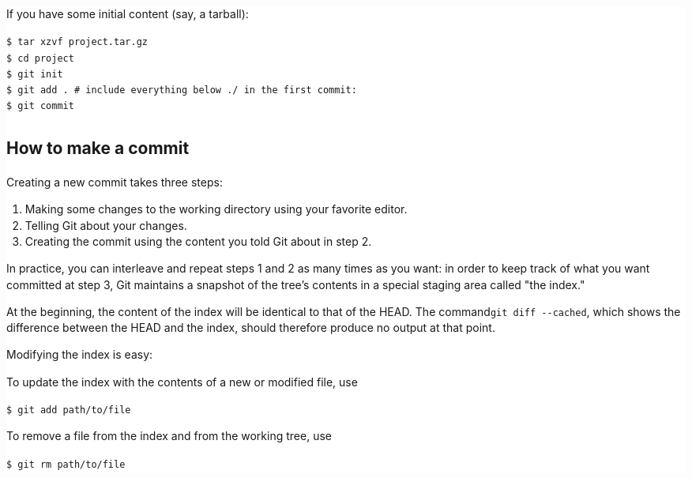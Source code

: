 


If you have some initial content (say, a tarball):



```
$ tar xzvf project.tar.gz
$ cd project
$ git init
$ git add . # include everything below ./ in the first commit:
$ git commit
```





## [](%11606 "")How to make a commit<a name="how-to-make-a-commit"></a>


Creating a new commit takes three steps:



1. Making some changes to the working directory using your favorite editor.
1. Telling Git about your changes.
1. Creating the commit using the content you told Git about in step 2.



In practice, you can interleave and repeat steps 1 and 2 as many times as you want: in order to keep track of what you want committed at step 3, Git maintains a snapshot of the tree’s contents in a special staging area called &quot;the index.&quot;




At the beginning, the content of the index will be identical to that of the HEAD. The command`git diff --cached`, which shows the difference between the HEAD and the index, should therefore produce no output at that point.




Modifying the index is easy:




To update the index with the contents of a new or modified file, use



```
$ git add path/to/file
```




To remove a file from the index and from the working tree, use



```
$ git rm path/to/file
```
